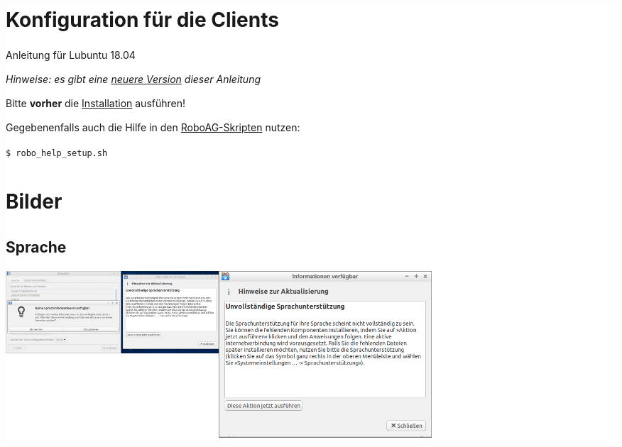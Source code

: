 # Konfiguration für die Clients
Anleitung für Lubuntu 18.04

_Hinweise: es gibt eine [neuere Version](../../README.md) dieser Anleitung_

Bitte **vorher** die [Installation](../client_install/README.md) ausführen!

Gegebenenfalls auch die Hilfe in den [RoboAG-Skripten](https://github.com/RoboAG/bash_roboag) nutzen:

    $ robo_help_setup.sh

# Bilder
## Sprache
<img src="101_sprache_popup.png"                         width="300">

<img src="102_sprache_info_aktualisierung.png"           width="300" align="left">